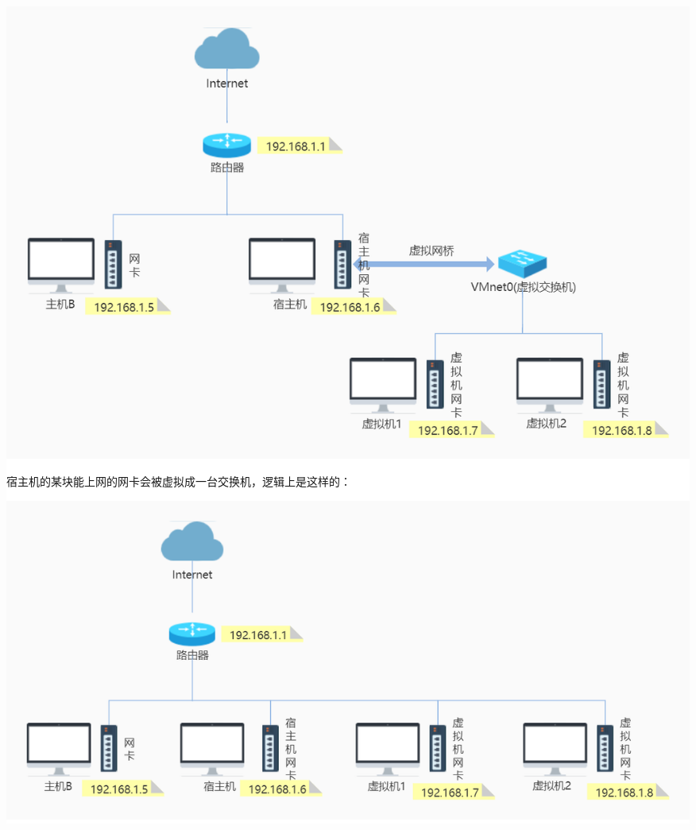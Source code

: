 ![img](./LV010-VMware网络模式/img/2200321-20211205135152523-1685377026.jpg)

宿主机的某块能上网的网卡会被虚拟成一台交换机，逻辑上是这样的：

![img](./LV010-VMware网络模式/img/2200321-20211205140141959-1352146943.jpg)
